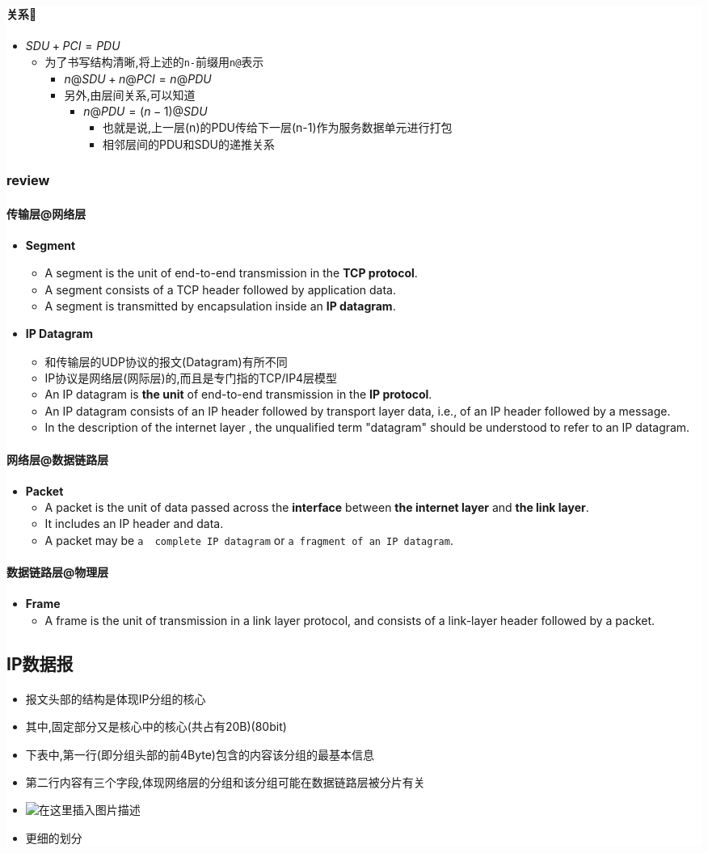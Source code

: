 #### 关系🎈

- $SDU+PCI=PDU$
  - 为了书写结构清晰,将上述的`n-`前缀用`n@`表示
    - $n@SDU+n@PCI=n@PDU$
    - 另外,由层间关系,可以知道
      - $n@PDU=(n-1)@SDU$
        - 也就是说,上一层(n)的PDU传给下一层(n-1)作为服务数据单元进行打包
        - 相邻层间的PDU和SDU的递推关系

 

### review

#### 传输层@网络层

- **Segment**
  - A segment is the unit of end-to-end transmission in the  **TCP protocol**. 
  - A segment consists of a TCP header followed  by application data.
  -  A segment is transmitted by  encapsulation inside an **IP datagram**.

- **IP Datagram**
  - 和传输层的UDP协议的报文(Datagram)有所不同
  - IP协议是网络层(网际层)的,而且是专门指的TCP/IP4层模型
  - An IP datagram is **the unit** of end-to-end transmission in  the **IP protocol**.
  -  An IP datagram consists of an IP header  followed by transport layer data, i.e., of an IP header  followed by a message.
  - In the description of the internet layer  , the  unqualified term "datagram" should be understood to refer  to an IP datagram.

#### 网络层@数据链路层

- **Packet**
  - A packet is the unit of data passed across the **interface**  between **the internet layer** and **the link layer**.
  -  It  includes an IP header and data.
  -  A packet may be `a  complete IP datagram` or `a fragment of an IP datagram`.

#### 数据链路层@物理层

- **Frame**
  - A frame is the unit of transmission in a link layer  protocol, and consists of a link-layer header followed by
    a packet.


## IP数据报
- 报文头部的结构是体现IP分组的核心

- 其中,固定部分又是核心中的核心(共占有20B)(80bit)
- 下表中,第一行(即分组头部的前4Byte)包含的内容该分组的最基本信息
- 第二行内容有三个字段,体现网络层的分组和该分组可能在数据链路层被分片有关
- ![在这里插入图片描述](https://img-blog.csdnimg.cn/c7fb82111e5242b09bbe0ce34b76d181.png?x-oss-process=image/watermark,type_d3F5LXplbmhlaQ,shadow_50,text_Q1NETiBAeHVjaGFveGluMTM3NQ==,size_16,color_FFFFFF,t_70,g_se,x_16)
- 更细的划分
